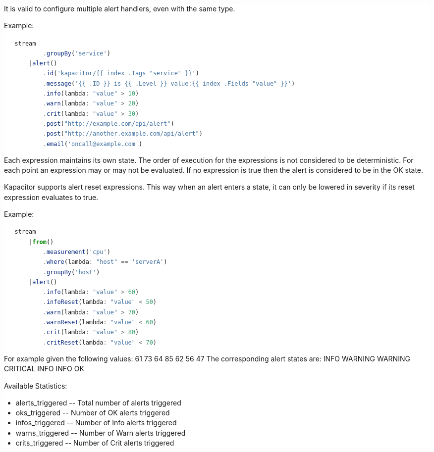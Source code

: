 It is valid to configure multiple alert handlers, even with the same type. 

Example: 


```javascript
   stream
           .groupBy('service')
       |alert()
           .id('kapacitor/{{ index .Tags "service" }}')
           .message('{{ .ID }} is {{ .Level }} value:{{ index .Fields "value" }}')
           .info(lambda: "value" > 10)
           .warn(lambda: "value" > 20)
           .crit(lambda: "value" > 30)
           .post("http://example.com/api/alert")
           .post("http://another.example.com/api/alert")
           .email('oncall@example.com')
```


Each expression maintains its own state. 
The order of execution for the expressions is not considered to be deterministic. 
For each point an expression may or may not be evaluated. 
If no expression is true then the alert is considered to be in the OK state. 

Kapacitor supports alert reset expressions. 
This way when an alert enters a state, it can only be lowered in severity if its reset expression evaluates to true. 

Example: 


```javascript
   stream
       |from()
           .measurement('cpu')
           .where(lambda: "host" == 'serverA')
           .groupBy('host')
       |alert()
           .info(lambda: "value" > 60)
           .infoReset(lambda: "value" < 50)
           .warn(lambda: "value" > 70)
           .warnReset(lambda: "value" < 60)
           .crit(lambda: "value" > 80)
           .critReset(lambda: "value" < 70)
```

For example given the following values: 
61 73 64 85 62 56 47 
The corresponding alert states are: 
INFO WARNING WARNING CRITICAL INFO INFO OK 

Available Statistics: 

* alerts_triggered -- Total number of alerts triggered 
* oks_triggered -- Number of OK alerts triggered 
* infos_triggered -- Number of Info alerts triggered 
* warns_triggered -- Number of Warn alerts triggered 
* crits_triggered -- Number of Crit alerts triggered 
